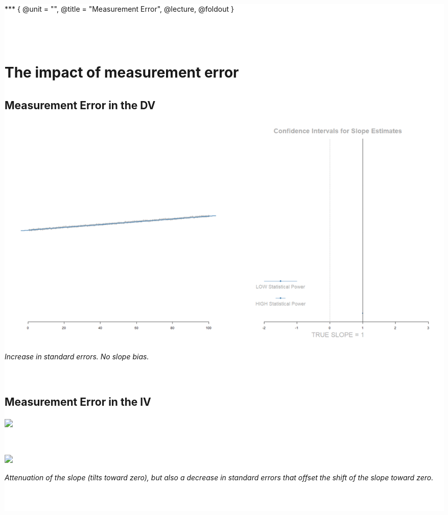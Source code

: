 
*** { @unit = "", @title = "Measurement Error", @lecture, @foldout }

<br>
<br>

# The impact of measurement error

## Measurement Error in the DV

![](assets/img/measurement-error-in-dv-large.gif) 


*Increase in standard errors. No slope bias.* 

<br>

## Measurement Error in the IV

![](https://github.com/lecy/regression-simulations/raw/master/GIFS/measurement%20error%20iv.gif) 

<br>

![](https://github.com/lecy/regression-simulations/raw/master/GIFS/measurement%20error%20iv%202.gif) 

*Attenuation of the slope (tilts toward zero), but also a decrease in standard errors that offset the shift of the slope toward zero.*

<br>
<br>

